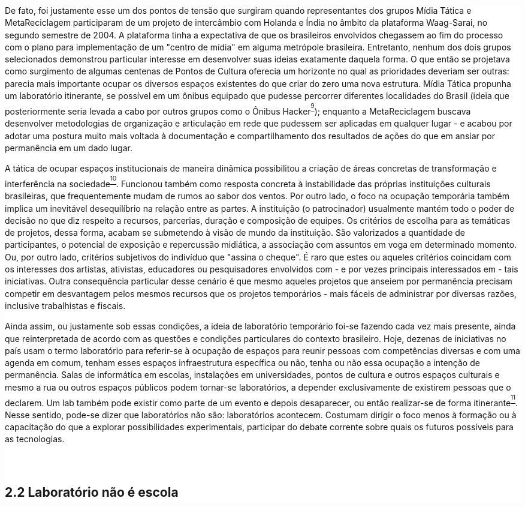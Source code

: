 <p>De fato, foi justamente esse um dos pontos de tensão que surgiram quando representantes dos grupos Mídia Tática e MetaReciclagem participaram de um projeto de intercâmbio com Holanda e Índia no âmbito da plataforma Waag-Sarai, no segundo semestre de 2004. A plataforma tinha a expectativa de que os brasileiros envolvidos chegassem ao fim do processo com o plano para implementação de um "centro de mídia" em alguma metrópole brasileira. Entretanto, nenhum dos dois grupos selecionados demonstrou particular interesse em desenvolver suas ideias exatamente daquela forma. O que então se projetava como surgimento de algumas centenas de Pontos de Cultura oferecia um horizonte no qual as prioridades deveriam ser outras: parecia mais importante ocupar os diversos espaços existentes do que criar do zero uma nova estrutura. Mídia Tática propunha um laboratório itinerante, se possível em um ônibus equipado que pudesse percorrer diferentes localidades do Brasil (ideia que posteriormente seria levada a cabo por outros grupos como o Ônibus Hacker<sup><a class="sdfootnoteanc" href="#sdfootnote9sym" name="sdfootnote9anc" id="sdfootnote9anc"><sup>9</sup></a></sup>); enquanto a MetaReciclagem buscava desenvolver metodologias de organização e articulação em rede que pudessem ser aplicadas em qualquer lugar - e acabou por adotar uma postura muito mais voltada à documentação e compartilhamento dos resultados de ações do que em ansiar por permanência em um dado lugar.</p>

<p>A tática de ocupar espaços institucionais de maneira dinâmica possibilitou a criação de áreas concretas de transformação e interferência na sociedade<sup><a class="sdfootnoteanc" href="#sdfootnote10sym" name="sdfootnote10anc" id="sdfootnote10anc"><sup>10</sup></a></sup>. Funcionou também como resposta concreta à instabilidade das próprias instituições culturais brasileiras, que frequentemente mudam de rumos ao sabor dos ventos. Por outro lado, o foco na ocupação temporária também implica um inevitável desequilíbrio na relação entre as partes. A instituição (o patrocinador) usualmente mantém todo o poder de decisão no que diz respeito a recursos, parcerias, duração e composição de equipes. Os critérios de escolha para as temáticas de projetos, dessa forma, acabam se submetendo à visão de mundo da instituição. São valorizados a quantidade de participantes, o potencial de exposição e repercussão midiática, a associação com assuntos em voga em determinado momento. Ou, por outro lado, critérios subjetivos do indivíduo que "assina o cheque". É raro que estes ou aqueles critérios coincidam com os interesses dos artistas, ativistas, educadores ou pesquisadores envolvidos com - e por vezes principais interessados em - tais iniciativas. Outra consequência particular desse cenário é que mesmo aqueles projetos que anseiem por permanência precisam competir em desvantagem pelos mesmos recursos que os projetos temporários - mais fáceis de administrar por diversas razões, inclusive trabalhistas e fiscais.</p>

<p>Ainda assim, ou justamente sob essas condições, a ideia de laboratório temporário foi-se fazendo cada vez mais presente, ainda que reinterpretada de acordo com as questões e condições particulares do contexto brasileiro. Hoje, dezenas de iniciativas no país usam o termo laboratório para referir-se à ocupação de espaços para reunir pessoas com competências diversas e com uma agenda em comum, tenham esses espaços infraestrutura específica ou não, tenha ou não essa ocupação a intenção de permanência. Salas de informática em escolas, instalações em universidades, pontos de cultura e outros espaços culturais e mesmo a rua ou outros espaços públicos podem tornar-se laboratórios, a depender exclusivamente de existirem pessoas que o declarem. Um lab também pode existir como parte de um evento e depois desaparecer, ou então realizar-se de forma itinerante<sup><a class="sdfootnoteanc" href="#sdfootnote11sym" name="sdfootnote11anc" id="sdfootnote11anc"><sup>11</sup></a></sup>. Nesse sentido, pode-se dizer que laboratórios não são: laboratórios acontecem. Costumam dirigir o foco menos à formação ou à capacitação do que a explorar possibilidades experimentais, participar do debate corrente sobre quais os futuros possíveis para as tecnologias.</p>

<p> </p>

<h2><a name="__RefHeading__78_738804288" id="__RefHeading__78_738804288"></a><a name="__RefHeading__47_1976801077" id="__RefHeading__47_1976801077"></a><a name="__RefHeading__6246_1214348535" id="__RefHeading__6246_1214348535"></a> 2.2 Laboratório não é escola</h2>

